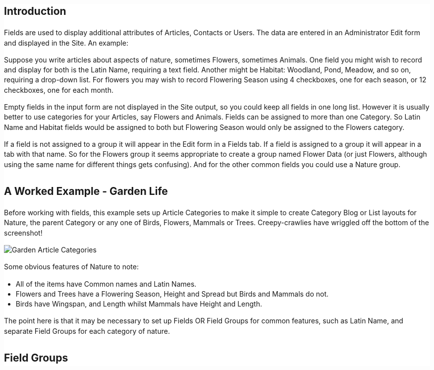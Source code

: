 

## Introduction

Fields are used to display additional attributes of Articles, Contacts
or Users. The data are entered in an Administrator Edit form and
displayed in the Site. An example:

Suppose you write articles about aspects of nature, sometimes Flowers,
sometimes Animals. One field you might wish to record and display for
both is the Latin Name, requiring a text field. Another might be
Habitat: Woodland, Pond, Meadow, and so on, requiring a drop-down list.
For flowers you may wish to record Flowering Season using 4 checkboxes,
one for each season, or 12 checkboxes, one for each month.

Empty fields in the input form are not displayed in the Site output, so
you could keep all fields in one long list. However it is usually better
to use categories for your Articles, say Flowers and Animals. Fields can
be assigned to more than one Category. So Latin Name and Habitat fields
would be assigned to both but Flowering Season would only be assigned to
the Flowers category.

If a field is not assigned to a group it will appear in the Edit form in
a Fields tab. If a field is assigned to a group it will appear in a tab
with that name. So for the Flowers group it seems appropriate to create
a group named Flower Data (or just Flowers, although using the same name
for different things gets confusing). And for the other common fields
you could use a Nature group.

## A Worked Example - Garden Life

Before working with fields, this example sets up Article Categories to
make it simple to create Category Blog or List layouts for Nature, the
parent Category or any one of Birds, Flowers, Mammals or Trees.
Creepy-crawlies have wriggled off the bottom of the screenshot!

<img
src="https://docs.joomla.org/images/5/55/J4x-fields-and-field-groups-garden-categories.png"
decoding="async" data-file-width="800" data-file-height="406"
width="800" height="406" alt="Garden Article Categories" />

Some obvious features of Nature to note:

- All of the items have Common names and Latin Names.
- Flowers and Trees have a Flowering Season, Height and Spread but Birds
  and Mammals do not.
- Birds have Wingspan, and Length whilst Mammals have Height and Length.

The point here is that it may be necessary to set up Fields OR Field
Groups for common features, such as Latin Name, and separate Field
Groups for each category of nature.

## Field Groups
